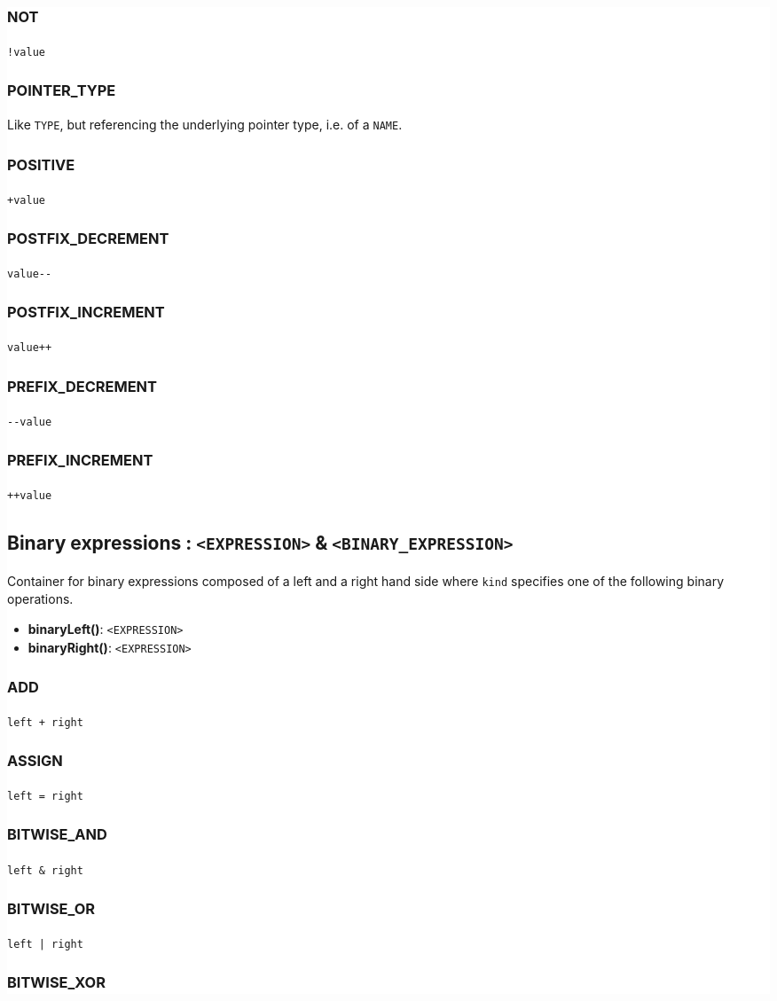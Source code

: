 ### NOT

`!value`

### POINTER_TYPE

Like `TYPE`, but referencing the underlying pointer type, i.e. of a `NAME`.

### POSITIVE

`+value`

### POSTFIX_DECREMENT

`value--`

### POSTFIX_INCREMENT

`value++`

### PREFIX_DECREMENT

`--value`

### PREFIX_INCREMENT

`++value`

## Binary expressions :  `<EXPRESSION>` & `<BINARY_EXPRESSION>`

Container for binary expressions composed of a left and a right hand side where `kind` specifies one of the following binary operations.

* **binaryLeft()**: `<EXPRESSION>`
* **binaryRight()**: `<EXPRESSION>`

### ADD

`left + right`

### ASSIGN

`left = right`

### BITWISE_AND

`left & right`

### BITWISE_OR

`left | right`

### BITWISE_XOR
